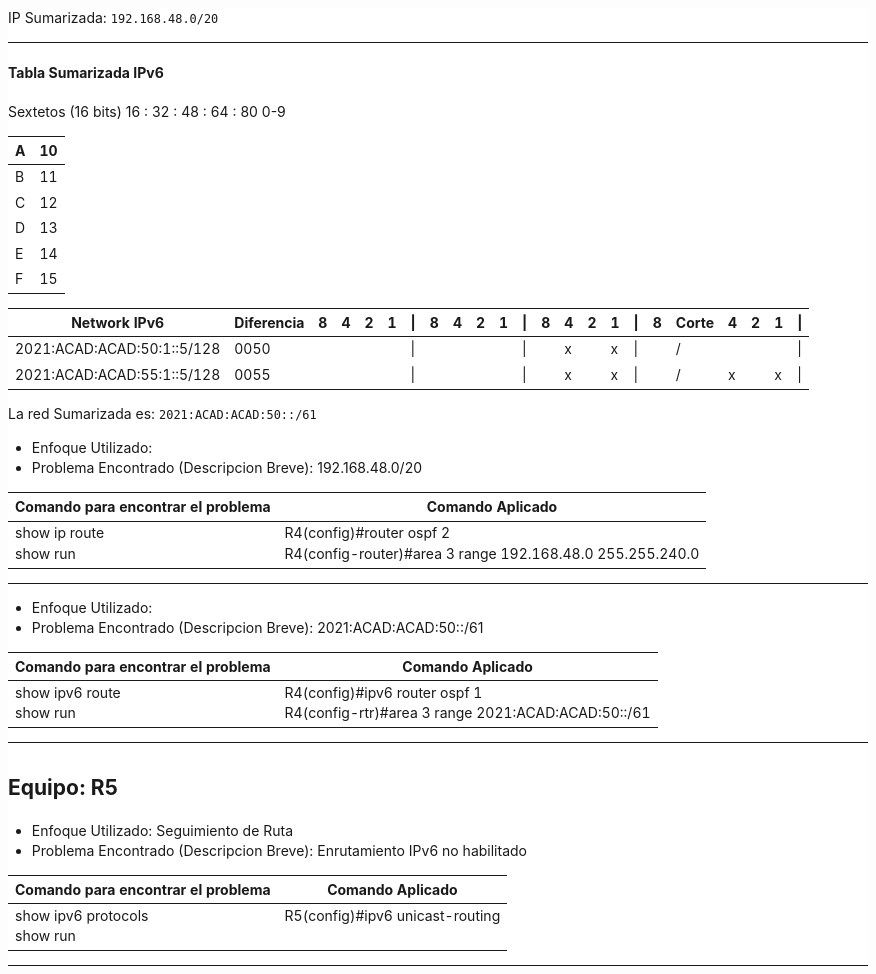 IP Sumarizada: `192.168.48.0/20`

---
#### Tabla Sumarizada IPv6
Sextetos (16 bits)
16 : 32 : 48 : 64 : 80
0-9

| A   | 10  |
| --- | --- |
| B   | 11  |
| C   | 12  |
| D   | 13  |
| E   | 14  |
| F   | 15  |

| Network IPv6               | Diferencia | 8   | 4   | 2   | 1   | \|  | 8   | 4   | 2   | 1   | \|  | 8   | 4   | 2   | 1   | \|  | 8   | Corte | 4   | 2   | 1   | \|  |
| -------------------------- | ---------- | --- | --- | --- | --- | --- | --- | --- | --- | --- | --- | --- | --- | --- | --- | --- | --- | ----- | --- | --- | --- | --- |
| 2021:ACAD:ACAD:50:1::5/128 | 0050       |     |     |     |     | \|  |     |     |     |     | \|  |     | x   |     | x   | \|  |     | /     |     |     |     | \|  |
| 2021:ACAD:ACAD:55:1::5/128 | 0055       |     |     |     |     | \|  |     |     |     |     | \|  |     | x   |     | x   | \|  |     | /     | x   |     | x   | \|  |


La red Sumarizada es: `2021:ACAD:ACAD:50::/61`

- Enfoque Utilizado: 
- Problema Encontrado (Descripcion Breve): 192.168.48.0/20

| Comando para encontrar el problema | Comando Aplicado                                                                      |
| ---------------------------------- | ------------------------------------------------------------------------------------- |
| show ip route<br>show run          | R4(config)#router ospf 2<br>R4(config-router)#area 3 range 192.168.48.0 255.255.240.0 |

---

- Enfoque Utilizado: 
- Problema Encontrado (Descripcion Breve): 2021:ACAD:ACAD:50::/61

| Comando para encontrar el problema | Comando Aplicado                                                                    |
| ---------------------------------- | ----------------------------------------------------------------------------------- |
| show ipv6 route<br>show run        | R4(config)#ipv6 router ospf 1<br>R4(config-rtr)#area 3 range 2021:ACAD:ACAD:50::/61 |

---

## Equipo: R5

- Enfoque Utilizado: Seguimiento de Ruta
- Problema Encontrado (Descripcion Breve): Enrutamiento IPv6 no habilitado

| Comando para encontrar el problema | Comando Aplicado                |
| ---------------------------------- | ------------------------------- |
| show ipv6 protocols<br>show run    | R5(config)#ipv6 unicast-routing |

---